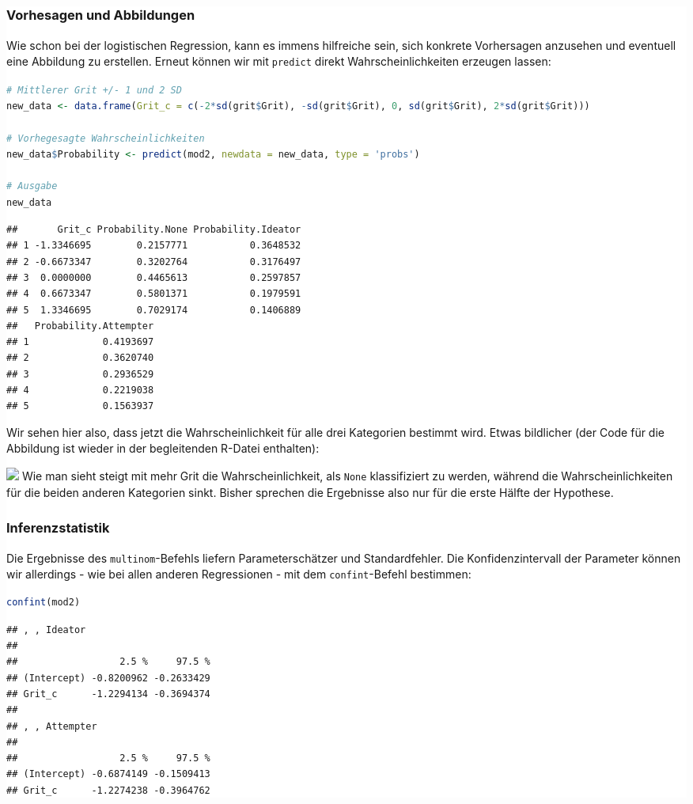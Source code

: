 ### Vorhesagen und Abbildungen

Wie schon bei der logistischen Regression, kann es immens hilfreiche sein, sich konkrete Vorhersagen anzusehen und eventuell eine Abbildung zu erstellen. Erneut können wir mit `predict` direkt Wahrscheinlichkeiten erzeugen lassen:


``` r
# Mittlerer Grit +/- 1 und 2 SD
new_data <- data.frame(Grit_c = c(-2*sd(grit$Grit), -sd(grit$Grit), 0, sd(grit$Grit), 2*sd(grit$Grit)))

# Vorhegesagte Wahrscheinlichkeiten
new_data$Probability <- predict(mod2, newdata = new_data, type = 'probs')

# Ausgabe
new_data
```

```
##       Grit_c Probability.None Probability.Ideator
## 1 -1.3346695        0.2157771           0.3648532
## 2 -0.6673347        0.3202764           0.3176497
## 3  0.0000000        0.4465613           0.2597857
## 4  0.6673347        0.5801371           0.1979591
## 5  1.3346695        0.7029174           0.1406889
##   Probability.Attempter
## 1             0.4193697
## 2             0.3620740
## 3             0.2936529
## 4             0.2219038
## 5             0.1563937
```

Wir sehen hier also, dass jetzt die Wahrscheinlichkeit für alle drei Kategorien bestimmt wird. Etwas bildlicher (der Code für die Abbildung ist wieder in der begleitenden R-Datei enthalten):

![](/lehre/klipps/logistische-regression-klinische_files/figure-html/Abbildung-Multinomiale-Logistische-Regression-1.png)
Wie man sieht steigt mit mehr Grit die Wahrscheinlichkeit, als `None` klassifiziert zu werden, während die Wahrscheinlichkeiten für die beiden anderen Kategorien sinkt. Bisher sprechen die Ergebnisse also nur für die erste Hälfte der Hypothese.

### Inferenzstatistik

Die Ergebnisse des `multinom`-Befehls liefern Parameterschätzer und Standardfehler. Die Konfidenzintervall der Parameter können wir allerdings - wie bei allen anderen Regressionen - mit dem `confint`-Befehl bestimmen:


``` r
confint(mod2)
```

```
## , , Ideator
## 
##                  2.5 %     97.5 %
## (Intercept) -0.8200962 -0.2633429
## Grit_c      -1.2294134 -0.3694374
## 
## , , Attempter
## 
##                  2.5 %     97.5 %
## (Intercept) -0.6874149 -0.1509413
## Grit_c      -1.2274238 -0.3964762
```
